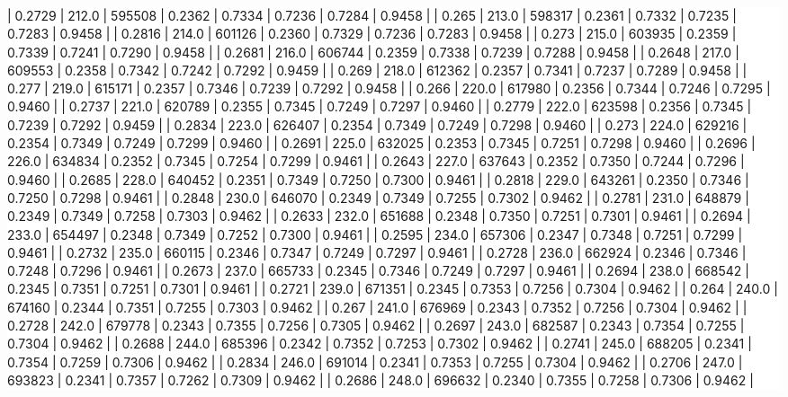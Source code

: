 | 0.2729        | 212.0 | 595508 | 0.2362          | 0.7334    | 0.7236 | 0.7284 | 0.9458   |
| 0.265         | 213.0 | 598317 | 0.2361          | 0.7332    | 0.7235 | 0.7283 | 0.9458   |
| 0.2816        | 214.0 | 601126 | 0.2360          | 0.7329    | 0.7236 | 0.7283 | 0.9458   |
| 0.273         | 215.0 | 603935 | 0.2359          | 0.7339    | 0.7241 | 0.7290 | 0.9458   |
| 0.2681        | 216.0 | 606744 | 0.2359          | 0.7338    | 0.7239 | 0.7288 | 0.9458   |
| 0.2648        | 217.0 | 609553 | 0.2358          | 0.7342    | 0.7242 | 0.7292 | 0.9459   |
| 0.269         | 218.0 | 612362 | 0.2357          | 0.7341    | 0.7237 | 0.7289 | 0.9458   |
| 0.277         | 219.0 | 615171 | 0.2357          | 0.7346    | 0.7239 | 0.7292 | 0.9458   |
| 0.266         | 220.0 | 617980 | 0.2356          | 0.7344    | 0.7246 | 0.7295 | 0.9460   |
| 0.2737        | 221.0 | 620789 | 0.2355          | 0.7345    | 0.7249 | 0.7297 | 0.9460   |
| 0.2779        | 222.0 | 623598 | 0.2356          | 0.7345    | 0.7239 | 0.7292 | 0.9459   |
| 0.2834        | 223.0 | 626407 | 0.2354          | 0.7349    | 0.7249 | 0.7298 | 0.9460   |
| 0.273         | 224.0 | 629216 | 0.2354          | 0.7349    | 0.7249 | 0.7299 | 0.9460   |
| 0.2691        | 225.0 | 632025 | 0.2353          | 0.7345    | 0.7251 | 0.7298 | 0.9460   |
| 0.2696        | 226.0 | 634834 | 0.2352          | 0.7345    | 0.7254 | 0.7299 | 0.9461   |
| 0.2643        | 227.0 | 637643 | 0.2352          | 0.7350    | 0.7244 | 0.7296 | 0.9460   |
| 0.2685        | 228.0 | 640452 | 0.2351          | 0.7349    | 0.7250 | 0.7300 | 0.9461   |
| 0.2818        | 229.0 | 643261 | 0.2350          | 0.7346    | 0.7250 | 0.7298 | 0.9461   |
| 0.2848        | 230.0 | 646070 | 0.2349          | 0.7349    | 0.7255 | 0.7302 | 0.9462   |
| 0.2781        | 231.0 | 648879 | 0.2349          | 0.7349    | 0.7258 | 0.7303 | 0.9462   |
| 0.2633        | 232.0 | 651688 | 0.2348          | 0.7350    | 0.7251 | 0.7301 | 0.9461   |
| 0.2694        | 233.0 | 654497 | 0.2348          | 0.7349    | 0.7252 | 0.7300 | 0.9461   |
| 0.2595        | 234.0 | 657306 | 0.2347          | 0.7348    | 0.7251 | 0.7299 | 0.9461   |
| 0.2732        | 235.0 | 660115 | 0.2346          | 0.7347    | 0.7249 | 0.7297 | 0.9461   |
| 0.2728        | 236.0 | 662924 | 0.2346          | 0.7346    | 0.7248 | 0.7296 | 0.9461   |
| 0.2673        | 237.0 | 665733 | 0.2345          | 0.7346    | 0.7249 | 0.7297 | 0.9461   |
| 0.2694        | 238.0 | 668542 | 0.2345          | 0.7351    | 0.7251 | 0.7301 | 0.9461   |
| 0.2721        | 239.0 | 671351 | 0.2345          | 0.7353    | 0.7256 | 0.7304 | 0.9462   |
| 0.264         | 240.0 | 674160 | 0.2344          | 0.7351    | 0.7255 | 0.7303 | 0.9462   |
| 0.267         | 241.0 | 676969 | 0.2343          | 0.7352    | 0.7256 | 0.7304 | 0.9462   |
| 0.2728        | 242.0 | 679778 | 0.2343          | 0.7355    | 0.7256 | 0.7305 | 0.9462   |
| 0.2697        | 243.0 | 682587 | 0.2343          | 0.7354    | 0.7255 | 0.7304 | 0.9462   |
| 0.2688        | 244.0 | 685396 | 0.2342          | 0.7352    | 0.7253 | 0.7302 | 0.9462   |
| 0.2741        | 245.0 | 688205 | 0.2341          | 0.7354    | 0.7259 | 0.7306 | 0.9462   |
| 0.2834        | 246.0 | 691014 | 0.2341          | 0.7353    | 0.7255 | 0.7304 | 0.9462   |
| 0.2706        | 247.0 | 693823 | 0.2341          | 0.7357    | 0.7262 | 0.7309 | 0.9462   |
| 0.2686        | 248.0 | 696632 | 0.2340          | 0.7355    | 0.7258 | 0.7306 | 0.9462   |